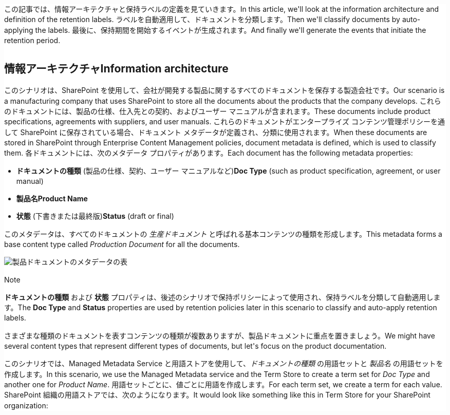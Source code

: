 <span data-ttu-id="74f4e-111">この記事では、情報アーキテクチャと保持ラベルの定義を見ていきます。</span><span class="sxs-lookup"><span data-stu-id="74f4e-111">In this article, we'll look at the information architecture and definition of the retention labels.</span></span> <span data-ttu-id="74f4e-112">ラベルを自動適用して、ドキュメントを分類します。</span><span class="sxs-lookup"><span data-stu-id="74f4e-112">Then we'll classify documents by auto-applying the labels.</span></span> <span data-ttu-id="74f4e-113">最後に、保持期間を開始するイベントが生成されます。</span><span class="sxs-lookup"><span data-stu-id="74f4e-113">And finally we'll generate the events that initiate the retention period.</span></span>

## <a name="information-architecture"></a><span data-ttu-id="74f4e-114">情報アーキテクチャ</span><span class="sxs-lookup"><span data-stu-id="74f4e-114">Information architecture</span></span>

<span data-ttu-id="74f4e-115">このシナリオは、SharePoint を使用して、会社が開発する製品に関するすべてのドキュメントを保存する製造会社です。</span><span class="sxs-lookup"><span data-stu-id="74f4e-115">Our scenario is a manufacturing company that uses SharePoint to store all the documents about the products that the company develops.</span></span> <span data-ttu-id="74f4e-116">これらのドキュメントには、製品の仕様、仕入先との契約、およびユーザー マニュアルが含まれます。</span><span class="sxs-lookup"><span data-stu-id="74f4e-116">These documents include product specifications, agreements with suppliers, and user manuals.</span></span> <span data-ttu-id="74f4e-117">これらのドキュメントがエンタープライズ コンテンツ管理ポリシーを通して SharePoint に保存されている場合、ドキュメント メタデータが定義され、分類に使用されます。</span><span class="sxs-lookup"><span data-stu-id="74f4e-117">When these documents are stored in SharePoint through Enterprise Content Management policies, document metadata is defined, which is used to classify them.</span></span> <span data-ttu-id="74f4e-118">各ドキュメントには、次のメタデータ プロパティがあります。</span><span class="sxs-lookup"><span data-stu-id="74f4e-118">Each document has the following metadata properties:</span></span>

- <span data-ttu-id="74f4e-119">**ドキュメントの種類** (製品の仕様、契約、ユーザー マニュアルなど)</span><span class="sxs-lookup"><span data-stu-id="74f4e-119">**Doc Type** (such as product specification, agreement, or user manual)</span></span>

- <span data-ttu-id="74f4e-120">**製品名**</span><span class="sxs-lookup"><span data-stu-id="74f4e-120">**Product Name**</span></span>

- <span data-ttu-id="74f4e-121">**状態** (下書きまたは最終版)</span><span class="sxs-lookup"><span data-stu-id="74f4e-121">**Status** (draft or final)</span></span>

<span data-ttu-id="74f4e-122">このメタデータは、すべてのドキュメントの *生産ドキュメント* と呼ばれる基本コンテンツの種類を形成します。</span><span class="sxs-lookup"><span data-stu-id="74f4e-122">This metadata forms a base content type called *Production Document* for all the documents.</span></span>

![製品ドキュメントのメタデータの表](../media/SPRetention1.png)

> [!NOTE]
> <span data-ttu-id="74f4e-124">**ドキュメントの種類** および **状態** プロパティは、後述のシナリオで保持ポリシーによって使用され、保持ラベルを分類して自動適用します。</span><span class="sxs-lookup"><span data-stu-id="74f4e-124">The **Doc Type** and **Status** properties are used by retention policies later in this scenario to classify and auto-apply retention labels.</span></span>

<span data-ttu-id="74f4e-125">さまざまな種類のドキュメントを表すコンテンツの種類が複数ありますが、製品ドキュメントに重点を置きましょう。</span><span class="sxs-lookup"><span data-stu-id="74f4e-125">We might have several content types that represent different types of documents, but let's focus on the product documentation.</span></span>

<span data-ttu-id="74f4e-126">このシナリオでは、Managed Metadata Service と用語ストアを使用して、*ドキュメントの種類* の用語セットと *製品名* の用語セットを作成します。</span><span class="sxs-lookup"><span data-stu-id="74f4e-126">In this scenario, we use the Managed Metadata service and the Term Store to create a term set for *Doc Type* and another one for *Product Name*.</span></span> <span data-ttu-id="74f4e-127">用語セットごとに、値ごとに用語を作成します。</span><span class="sxs-lookup"><span data-stu-id="74f4e-127">For each term set, we create a term for each value.</span></span> <span data-ttu-id="74f4e-128">SharePoint 組織の用語ストアでは、次のようになります。</span><span class="sxs-lookup"><span data-stu-id="74f4e-128">It would look like something like this in Term Store for your SharePoint organization:</span></span>
